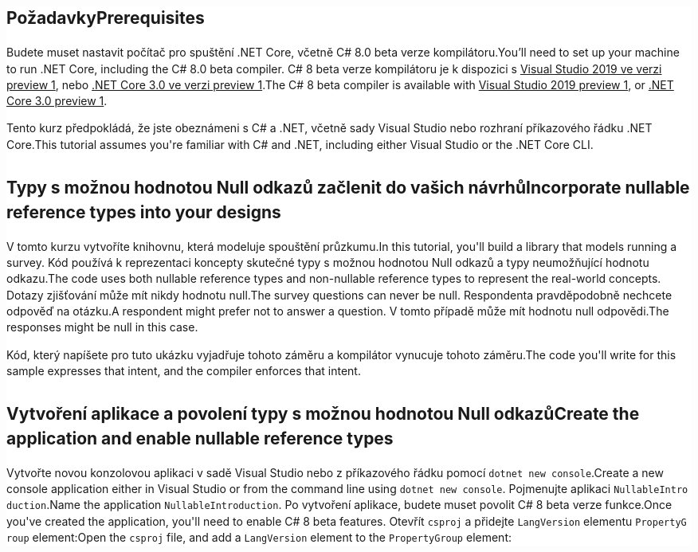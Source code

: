 ## <a name="prerequisites"></a><span data-ttu-id="2ae2d-114">Požadavky</span><span class="sxs-lookup"><span data-stu-id="2ae2d-114">Prerequisites</span></span>

<span data-ttu-id="2ae2d-115">Budete muset nastavit počítač pro spuštění .NET Core, včetně C# 8.0 beta verze kompilátoru.</span><span class="sxs-lookup"><span data-stu-id="2ae2d-115">You’ll need to set up your machine to run .NET Core, including the C# 8.0 beta compiler.</span></span> <span data-ttu-id="2ae2d-116">C# 8 beta verze kompilátoru je k dispozici s [Visual Studio 2019 ve verzi preview 1](https://visualstudio.microsoft.com/vs/preview/), nebo [.NET Core 3.0 ve verzi preview 1](https://dotnet.microsoft.com/download/dotnet-core/3.0).</span><span class="sxs-lookup"><span data-stu-id="2ae2d-116">The C# 8 beta compiler is available with [Visual Studio 2019 preview 1](https://visualstudio.microsoft.com/vs/preview/), or [.NET Core 3.0 preview 1](https://dotnet.microsoft.com/download/dotnet-core/3.0).</span></span>

<span data-ttu-id="2ae2d-117">Tento kurz předpokládá, že jste obeznámeni s C# a .NET, včetně sady Visual Studio nebo rozhraní příkazového řádku .NET Core.</span><span class="sxs-lookup"><span data-stu-id="2ae2d-117">This tutorial assumes you're familiar with C# and .NET, including either Visual Studio or the .NET Core CLI.</span></span>

## <a name="incorporate-nullable-reference-types-into-your-designs"></a><span data-ttu-id="2ae2d-118">Typy s možnou hodnotou Null odkazů začlenit do vašich návrhů</span><span class="sxs-lookup"><span data-stu-id="2ae2d-118">Incorporate nullable reference types into your designs</span></span>

<span data-ttu-id="2ae2d-119">V tomto kurzu vytvoříte knihovnu, která modeluje spouštění průzkumu.</span><span class="sxs-lookup"><span data-stu-id="2ae2d-119">In this tutorial, you'll build a library that models running a survey.</span></span> <span data-ttu-id="2ae2d-120">Kód používá k reprezentaci koncepty skutečné typy s možnou hodnotou Null odkazů a typy neumožňující hodnotu odkazu.</span><span class="sxs-lookup"><span data-stu-id="2ae2d-120">The code uses both nullable reference types and non-nullable reference types to represent the real-world concepts.</span></span> <span data-ttu-id="2ae2d-121">Dotazy zjišťování může mít nikdy hodnotu null.</span><span class="sxs-lookup"><span data-stu-id="2ae2d-121">The survey questions can never be null.</span></span> <span data-ttu-id="2ae2d-122">Respondenta pravděpodobně nechcete odpověď na otázku.</span><span class="sxs-lookup"><span data-stu-id="2ae2d-122">A respondent might prefer not to answer a question.</span></span> <span data-ttu-id="2ae2d-123">V tomto případě může mít hodnotu null odpovědi.</span><span class="sxs-lookup"><span data-stu-id="2ae2d-123">The responses might be null in this case.</span></span>

<span data-ttu-id="2ae2d-124">Kód, který napíšete pro tuto ukázku vyjadřuje tohoto záměru a kompilátor vynucuje tohoto záměru.</span><span class="sxs-lookup"><span data-stu-id="2ae2d-124">The code you'll write for this sample expresses that intent, and the compiler enforces that intent.</span></span>

## <a name="create-the-application-and-enable-nullable-reference-types"></a><span data-ttu-id="2ae2d-125">Vytvoření aplikace a povolení typy s možnou hodnotou Null odkazů</span><span class="sxs-lookup"><span data-stu-id="2ae2d-125">Create the application and enable nullable reference types</span></span>

<span data-ttu-id="2ae2d-126">Vytvořte novou konzolovou aplikaci v sadě Visual Studio nebo z příkazového řádku pomocí `dotnet new console`.</span><span class="sxs-lookup"><span data-stu-id="2ae2d-126">Create a new console application either in Visual Studio or from the command line using `dotnet new console`.</span></span> <span data-ttu-id="2ae2d-127">Pojmenujte aplikaci `NullableIntroduction`.</span><span class="sxs-lookup"><span data-stu-id="2ae2d-127">Name the application `NullableIntroduction`.</span></span> <span data-ttu-id="2ae2d-128">Po vytvoření aplikace, budete muset povolit C# 8 beta verze funkce.</span><span class="sxs-lookup"><span data-stu-id="2ae2d-128">Once you've created the application, you'll need to enable C# 8 beta features.</span></span> <span data-ttu-id="2ae2d-129">Otevřít `csproj` a přidejte `LangVersion` elementu `PropertyGroup` element:</span><span class="sxs-lookup"><span data-stu-id="2ae2d-129">Open the `csproj` file, and add a `LangVersion` element to the `PropertyGroup` element:</span></span>
